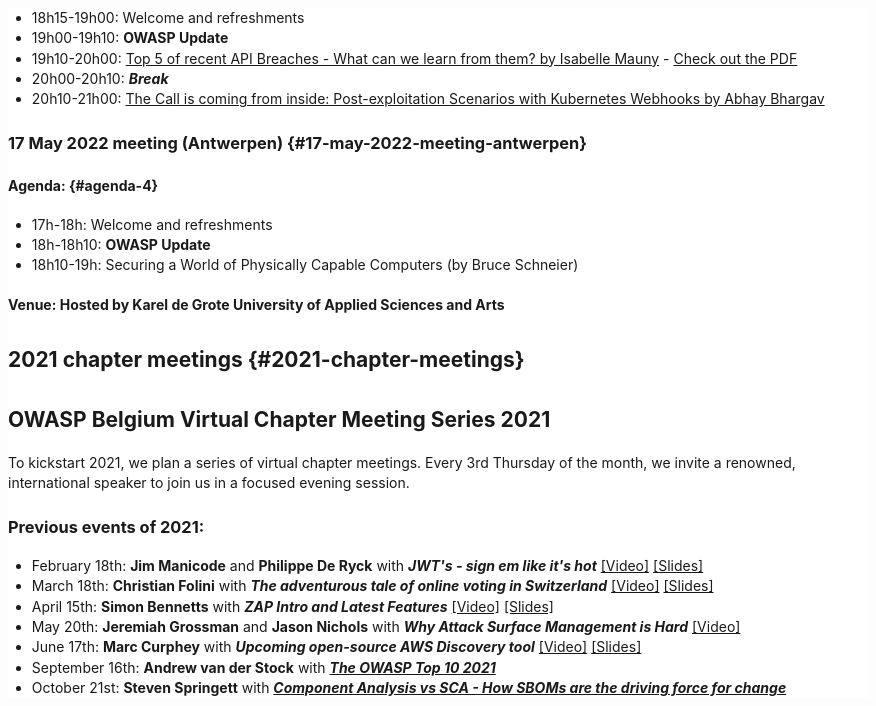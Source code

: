 - 18h15-19h00: Welcome and refreshments
- 19h00-19h10: **OWASP Update**
- 19h10-20h00: [Top 5 of recent API Breaches - What can we learn from
  them? by Isabelle
  Mauny](#top-5-of-recent-api-breaches---what-can-we-learn-from-them) -
  [Check out the
  PDF](assets/2022/2022-06-14/OWASP-Belgium-APISecurity.pdf)
- 20h00-20h10: ***Break***
- 20h10-21h00: [The Call is coming from inside: Post-exploitation
  Scenarios with Kubernetes Webhooks by Abhay
  Bhargav](#the-call-is-coming-from-inside-post-exploitation-scenarios-with-kubernetes-webhooks)

### 17 May 2022 meeting (Antwerpen) {#17-may-2022-meeting-antwerpen}

#### Agenda: {#agenda-4}

- 17h-18h: Welcome and refreshments
- 18h-18h10: **OWASP Update**
- 18h10-19h: Securing a World of Physically Capable Computers (by Bruce
  Schneier)

#### Venue: Hosted by Karel de Grote University of Applied Sciences and Arts

## 2021 chapter meetings {#2021-chapter-meetings}

## OWASP Belgium Virtual Chapter Meeting Series 2021

To kickstart 2021, we plan a series of virtual chapter meetings. Every
3rd Thursday of the month, we invite a renowned, international speaker
to join us in a focused evening session.

### Previous events of 2021:

- February 18th: **Jim Manicode** and **Philippe De Ryck** with
  ***JWT's - sign em like it's hot***
  [\[Video\]](https://www.youtube.com/watch?v=yZoF2wNG78c)
  [\[Slides\]](assets/2021/2021-02-18/JWT-Security.pdf)
- March 18th: **Christian Folini** with ***The adventurous tale of
  online voting in Switzerland***
  [\[Video\]](https://www.youtube.com/watch?v=65-R52Z9wL8)
  [\[Slides\]](assets/2021/2021-03-18/presentation-folini-owasp-BE.pdf)
- April 15th: **Simon Bennetts** with ***ZAP Intro and Latest
  Features*** [\[Video\]](https://www.youtube.com/watch?v=D5I2PmawmG4)
  [\[Slides\]](assets/2021/2021-04-15/ZAP-Intro-and-latest.pdf)
- May 20th: **Jeremiah Grossman** and **Jason Nichols** with ***Why
  Attack Surface Management is Hard***
  [\[Video\]](https://www.youtube.com/watch?v=klJp0ds45hQ)
- June 17th: **Marc Curphey** with ***Upcoming open-source AWS Discovery
  tool*** [\[Video\]](https://www.youtube.com/watch?v=Pb6y9pWDCAY)
  [\[Slides\]](assets/2021/2021-06-17/Magpie.pdf)
- September 16th: **Andrew van der Stock** with [***The OWASP Top 10
  2021***](#16-september-2021-the-owasp-top-10-2021-by-andrew-van-der-stock)
- October 21st: **Steven Springett** with [***Component Analysis vs
  SCA - How SBOMs are the driving force for
  change***](#21-october-2021-component-analysis-vs-sca---how-sboms-are-the-driving-force-for-change-by-steve-springett)
